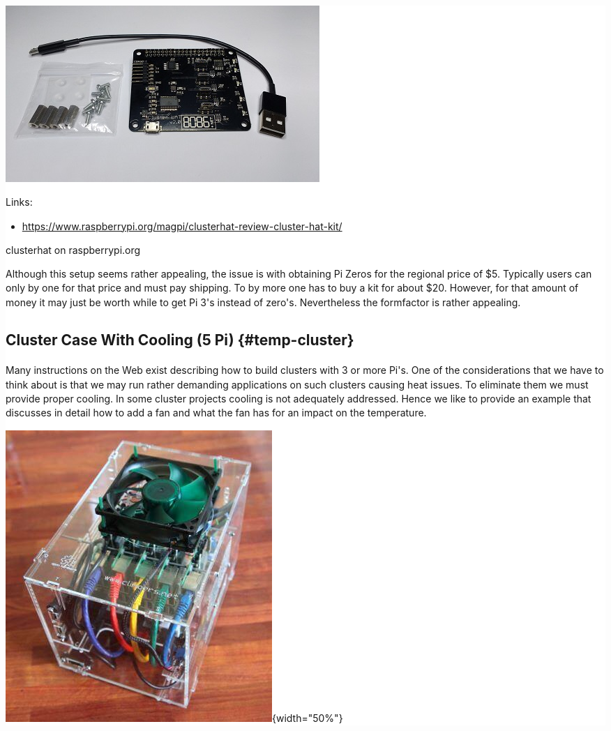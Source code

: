 ![clusterhat](images/ClusterHAT-v2-supplied-sm.jpg)

Links:

* <https://www.raspberrypi.org/magpi/clusterhat-review-cluster-hat-kit/>

clusterhat on raspberrypi.org

Although this setup seems rather appealing, the issue is with obtaining
Pi Zeros for the regional price of $5. Typically users can only by one
for that price and must pay shipping. To by more one has to buy a kit
for about $20. However, for that amount of money it may just be worth
while to get Pi 3's instead of zero's. Nevertheless the formfactor is
rather appealing.

## Cluster Case With Cooling (5 Pi) {#temp-cluster}

Many instructions on the Web exist describing how to build clusters with
3 or more Pi's. One of the considerations that we have to think about is
that we may run rather demanding applications on such clusters causing
heat issues. To eliminate them we must provide proper cooling. In some
cluster projects cooling is not adequately addressed. Hence we like to
provide an example that discusses in detail how to add a fan and what
the fan has for an impact on the temperature.

![](images/IMG16_6273_sweb.jpg){width="50%"}
